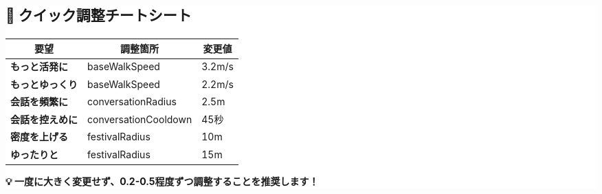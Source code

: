 
## 🎯 **クイック調整チートシート**

| 要望 | 調整箇所 | 変更値 |
|------|----------|--------|
| **もっと活発に** | baseWalkSpeed | 3.2m/s |
| **もっとゆっくり** | baseWalkSpeed | 2.2m/s |  
| **会話を頻繁に** | conversationRadius | 2.5m |
| **会話を控えめに** | conversationCooldown | 45秒 |
| **密度を上げる** | festivalRadius | 10m |
| **ゆったりと** | festivalRadius | 15m |

**💡 一度に大きく変更せず、0.2-0.5程度ずつ調整することを推奨します！**